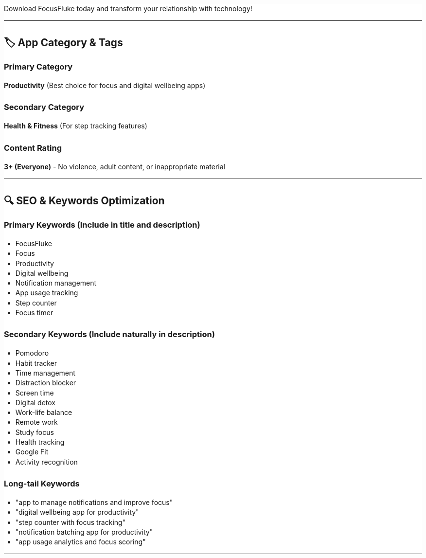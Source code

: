 Download FocusFluke today and transform your relationship with technology!

---

## 🏷️ **App Category & Tags**

### **Primary Category**
**Productivity** (Best choice for focus and digital wellbeing apps)

### **Secondary Category**
**Health & Fitness** (For step tracking features)

### **Content Rating**
**3+ (Everyone)** - No violence, adult content, or inappropriate material

---

## 🔍 **SEO & Keywords Optimization**

### **Primary Keywords** (Include in title and description)
- FocusFluke
- Focus
- Productivity
- Digital wellbeing
- Notification management
- App usage tracking
- Step counter
- Focus timer

### **Secondary Keywords** (Include naturally in description)
- Pomodoro
- Habit tracker
- Time management
- Distraction blocker
- Screen time
- Digital detox
- Work-life balance
- Remote work
- Study focus
- Health tracking
- Google Fit
- Activity recognition

### **Long-tail Keywords**
- "app to manage notifications and improve focus"
- "digital wellbeing app for productivity"
- "step counter with focus tracking"
- "notification batching app for productivity"
- "app usage analytics and focus scoring"

---